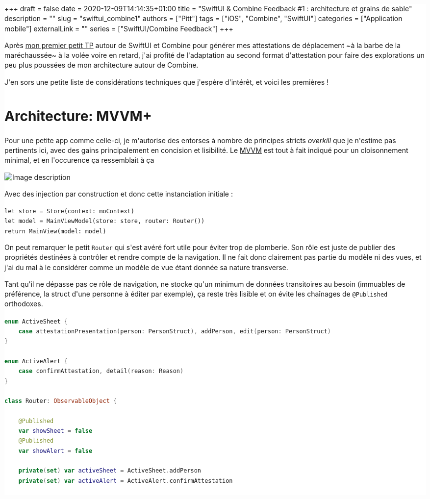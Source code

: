 +++
draft = false
date = 2020-12-09T14:14:35+01:00
title = "SwiftUI & Combine Feedback #1 : architecture et grains de sable"
description = ""
slug = "swiftui_combine1"
authors = ["Pitt"]
tags = ["iOS", "Combine", "SwiftUI"]
categories = ["Application mobile"]
externalLink = ""
series = ["SwiftUI/Combine Feedback"]
+++

Après [mon premier petit TP](/posts/attestation-ios) autour de SwiftUI et Combine pour générer mes attestations de déplacement ~à la barbe de la maréchaussée~ à la volée voire en retard, j'ai profité de l'adaptation au second format d'attestation pour faire des explorations un peu plus poussées de mon architecture autour de Combine.

J'en sors une petite liste de considérations techniques que j'espère d'intérêt, et voici les premières !


# Architecture: MVVM+

Pour une petite app comme celle-ci, je m'autorise des entorses à nombre de principes stricts *overkill* que je n'estime pas pertinents ici, avec des gains principalement en concision et lisibilité.
Le [MVVM](https://fr.wikipedia.org/wiki/Mod%C3%A8le-vue-vue_mod%C3%A8le) est tout à fait indiqué pour un cloisonnement minimal, et en l'occurence ça ressemblait à ça

![Image description](/images/swiftui1/MVVM.png)

Avec des injection par construction et donc cette instanciation initiale :

```
let store = Store(context: moContext)
let model = MainViewModel(store: store, router: Router())
return MainView(model: model)
```

On peut remarquer le petit `Router` qui s'est avéré fort utile pour éviter trop de plomberie. Son rôle est juste de publier des propriétés destinées à contrôler et rendre compte de la navigation. Il ne fait donc clairement pas partie du modèle ni des vues, et j'ai du mal à le considérer comme un modèle de vue étant donnée sa nature transverse.

Tant qu'il ne dépasse pas ce rôle de navigation, ne stocke qu'un minimum de données transitoires au besoin (immuables de préférence, la struct d'une personne à éditer par exemple), ça reste très lisible et on évite les chaînages de `@Published` orthodoxes.

```swift
enum ActiveSheet {
    case attestationPresentation(person: PersonStruct), addPerson, edit(person: PersonStruct)
}

enum ActiveAlert {
    case confirmAttestation, detail(reason: Reason)
}

class Router: ObservableObject {
    
    @Published
    var showSheet = false
    @Published
    var showAlert = false
    
    private(set) var activeSheet = ActiveSheet.addPerson
    private(set) var activeAlert = ActiveAlert.confirmAttestation
    
```